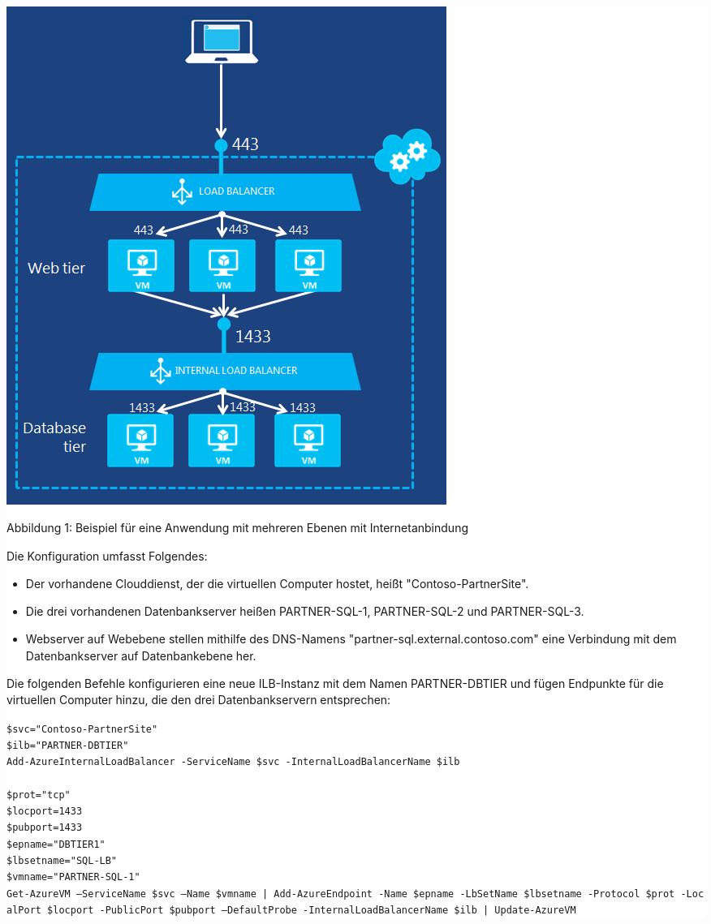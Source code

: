 ![Interne Lastenausgleichsgruppe für die Datenbankebene](./media/load-balancer-internal-getstarted/IC736321.png)

Abbildung 1: Beispiel für eine Anwendung mit mehreren Ebenen mit Internetanbindung

Die Konfiguration umfasst Folgendes:

- Der vorhandene Clouddienst, der die virtuellen Computer hostet, heißt "Contoso-PartnerSite".

- Die drei vorhandenen Datenbankserver heißen PARTNER-SQL-1, PARTNER-SQL-2 und PARTNER-SQL-3.

- Webserver auf Webebene stellen mithilfe des DNS-Namens "partner-sql.external.contoso.com" eine Verbindung mit dem Datenbankserver auf Datenbankebene her.

Die folgenden Befehle konfigurieren eine neue ILB-Instanz mit dem Namen PARTNER-DBTIER und fügen Endpunkte für die virtuellen Computer hinzu, die den drei Datenbankservern entsprechen:

	$svc="Contoso-PartnerSite"
	$ilb="PARTNER-DBTIER"
	Add-AzureInternalLoadBalancer -ServiceName $svc -InternalLoadBalancerName $ilb

	$prot="tcp"
	$locport=1433
	$pubport=1433
	$epname="DBTIER1"
	$lbsetname="SQL-LB"
	$vmname="PARTNER-SQL-1"
	Get-AzureVM –ServiceName $svc –Name $vmname | Add-AzureEndpoint -Name $epname -LbSetName $lbsetname -Protocol $prot -LocalPort $locport -PublicPort $pubport –DefaultProbe -InternalLoadBalancerName $ilb | Update-AzureVM
